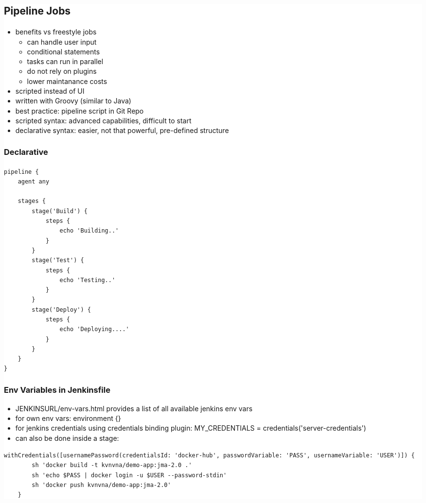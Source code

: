 
## Pipeline Jobs

- benefits vs freestyle jobs
    - can handle user input
    - conditional statements
    - tasks can run in parallel
    - do not rely on plugins
    - lower maintanance costs
- scripted instead of UI
- written with Groovy (similar to Java)
- best practice: pipeline script in Git Repo
- scripted syntax: advanced capabilities, difficult to start
- declarative syntax: easier, not that powerful, pre-defined structure

### Declarative
```
pipeline {
    agent any

    stages {
        stage('Build') {
            steps {
                echo 'Building..'
            }
        }
        stage('Test') {
            steps {
                echo 'Testing..'
            }
        }
        stage('Deploy') {
            steps {
                echo 'Deploying....'
            }
        }
    }
}
```
### Env Variables in Jenkinsfile

- JENKINSURL/env-vars.html provides a list of all available jenkins env vars
- for own env vars: environment {}
- for jenkins credentials using credentials binding plugin: MY_CREDENTIALS = credentials('server-credentials')
- can also be done inside a stage:

```
withCredentials([usernamePassword(credentialsId: 'docker-hub', passwordVariable: 'PASS', usernameVariable: 'USER')]) {
        sh 'docker build -t kvnvna/demo-app:jma-2.0 .'
        sh 'echo $PASS | docker login -u $USER --password-stdin'
        sh 'docker push kvnvna/demo-app:jma-2.0'
    }
```
